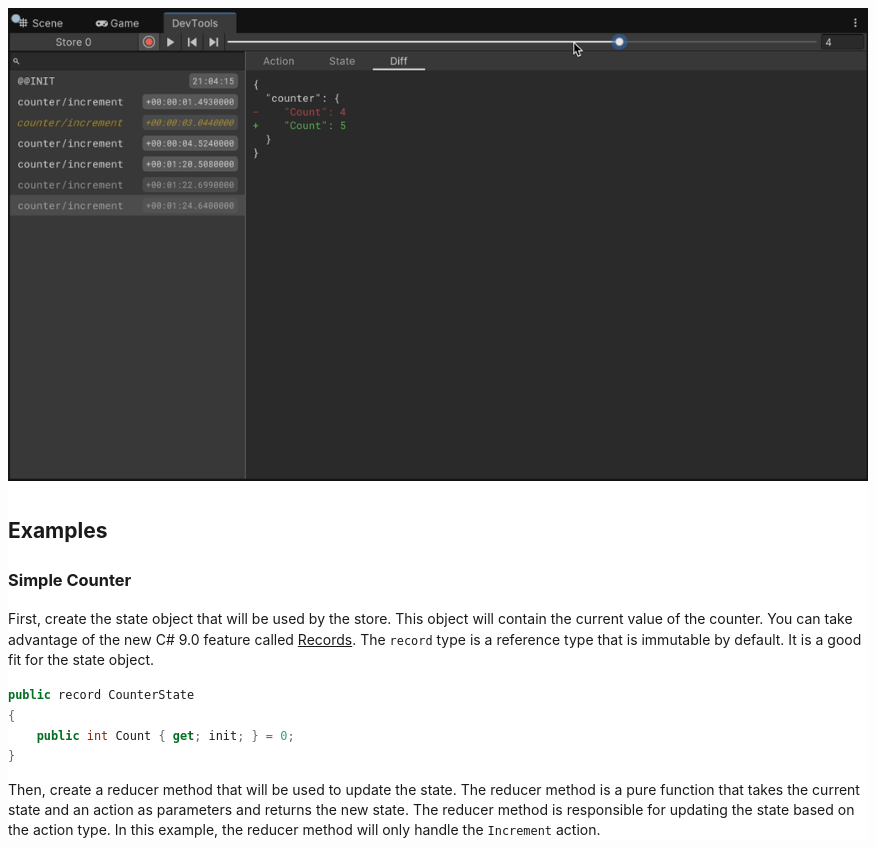 <p align="center">
 <img src="images/redux-devtools.png" alt="Redux DevTools">
</p>

## Examples

### Simple Counter

First, create the state object that will be used by the store. This object will contain the current value of the counter.
You can take advantage of the new C# 9.0 feature called [Records](https://docs.microsoft.com/en-us/dotnet/csharp/whats-new/csharp-9#record-types).
The `record` type is a reference type that is immutable by default. It is a good fit for the state object.

```cs
public record CounterState
{
    public int Count { get; init; } = 0;
}
```

Then, create a reducer method that will be used to update the state. The reducer method is a pure function that takes
the current state and an action as parameters and returns the new state. The reducer method is responsible for updating
the state based on the action type. In this example, the reducer method will only handle the `Increment` action.
